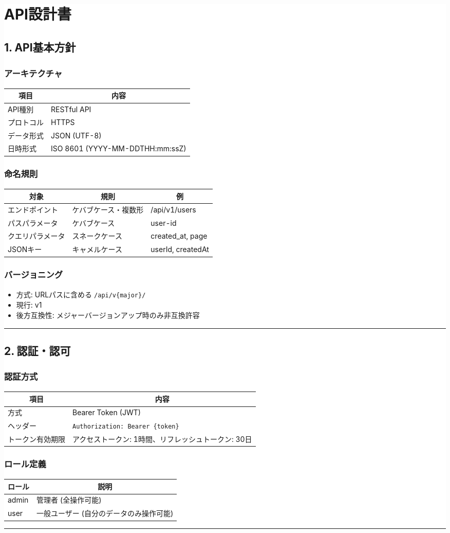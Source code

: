 # API設計書

## 1. API基本方針

### アーキテクチャ
| 項目 | 内容 |
|------|------|
| API種別 | RESTful API |
| プロトコル | HTTPS |
| データ形式 | JSON (UTF-8) |
| 日時形式 | ISO 8601 (YYYY-MM-DDTHH:mm:ssZ) |

### 命名規則
| 対象 | 規則 | 例 |
|------|------|-----|
| エンドポイント | ケバブケース・複数形 | /api/v1/users |
| パスパラメータ | ケバブケース | user-id |
| クエリパラメータ | スネークケース | created_at, page |
| JSONキー | キャメルケース | userId, createdAt |

### バージョニング
- 方式: URLパスに含める `/api/v{major}/`
- 現行: v1
- 後方互換性: メジャーバージョンアップ時のみ非互換許容

---

## 2. 認証・認可

### 認証方式
| 項目 | 内容 |
|------|------|
| 方式 | Bearer Token (JWT) |
| ヘッダー | `Authorization: Bearer {token}` |
| トークン有効期限 | アクセストークン: 1時間、リフレッシュトークン: 30日 |

### ロール定義
| ロール | 説明 |
|-------|------|
| admin | 管理者 (全操作可能) |
| user | 一般ユーザー (自分のデータのみ操作可能) |

---